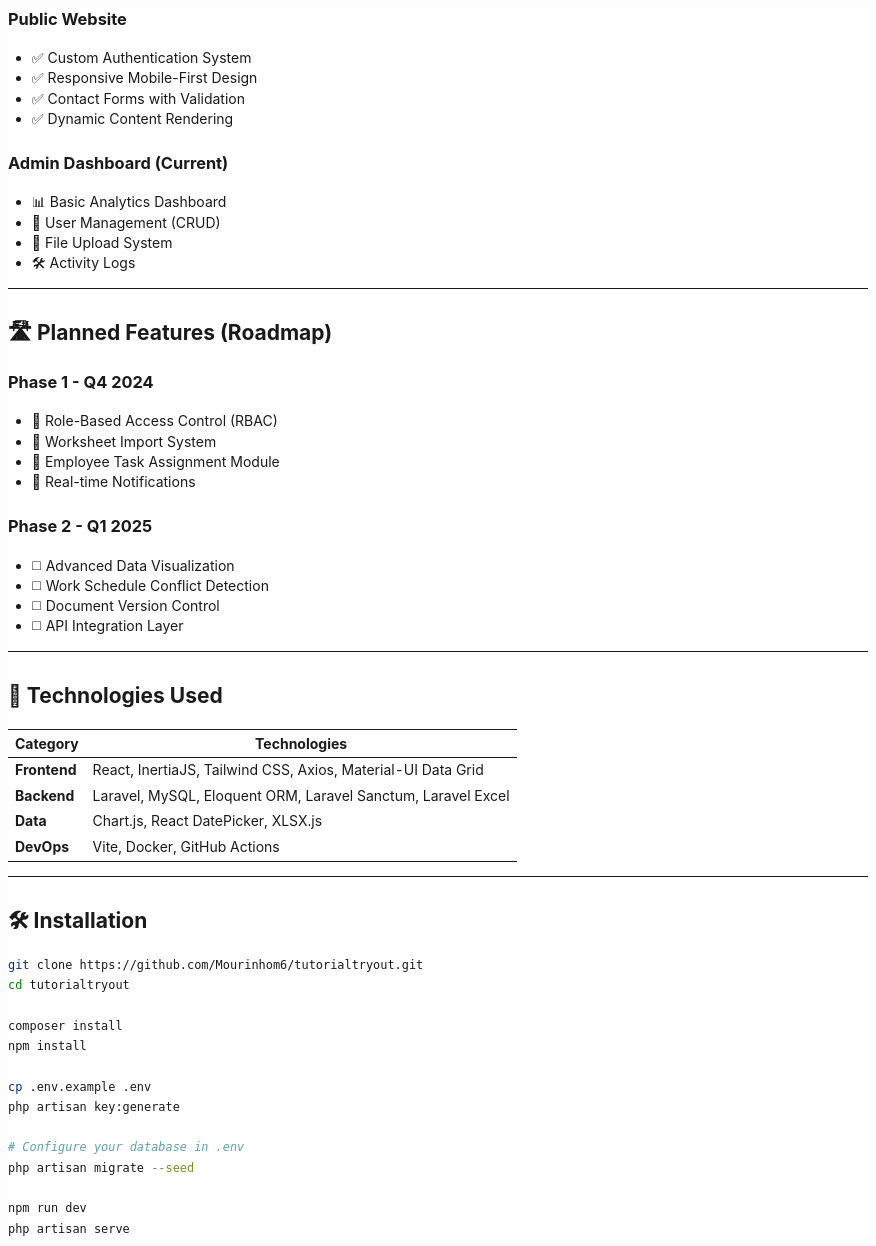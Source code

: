 ### Public Website
- ✅ Custom Authentication System
- ✅ Responsive Mobile-First Design
- ✅ Contact Forms with Validation
- ✅ Dynamic Content Rendering

### Admin Dashboard (Current)
- 📊 Basic Analytics Dashboard
- 👥 User Management (CRUD)
- 📁 File Upload System
- 🛠 Activity Logs

---

## 🛣 Planned Features (Roadmap)

### Phase 1 - Q4 2024
- 🚧 Role-Based Access Control (RBAC)
- 🚧 Worksheet Import System
- 🚧 Employee Task Assignment Module
- 🚧 Real-time Notifications

### Phase 2 - Q1 2025
- ◻️ Advanced Data Visualization
- ◻️ Work Schedule Conflict Detection
- ◻️ Document Version Control
- ◻️ API Integration Layer

---

## 🔧 Technologies Used

| **Category**       | **Technologies**                                                                 |
|---------------------|---------------------------------------------------------------------------------|
| **Frontend**        | React, InertiaJS, Tailwind CSS, Axios, Material-UI Data Grid                    |
| **Backend**         | Laravel, MySQL, Eloquent ORM, Laravel Sanctum, Laravel Excel                    |
| **Data**            | Chart.js, React DatePicker, XLSX.js                                            |
| **DevOps**          | Vite, Docker, GitHub Actions                                                    |

---

## 🛠 Installation

```bash
git clone https://github.com/Mourinhom6/tutorialtryout.git
cd tutorialtryout

composer install
npm install

cp .env.example .env
php artisan key:generate

# Configure your database in .env
php artisan migrate --seed

npm run dev
php artisan serve

```